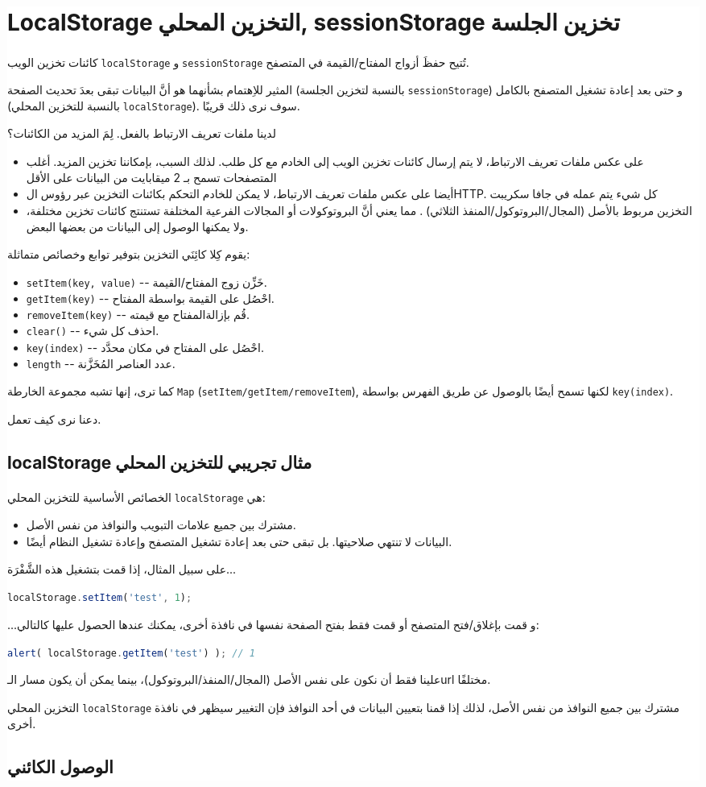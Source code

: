 # LocalStorage التخزين المحلي, sessionStorage تخزين الجلسة

كائنات تخزين الويب `localStorage` و `sessionStorage` تُتيح حفظَ أزواج المفتاح/القيمة في المتصفح.

المثير للاِهتمام بشأنهما هو أنَّ البيانات تبقى بعدَ تحديث الصفحة (بالنسبة لتخزين الجلسة `sessionStorage`) و حتى بعد إعادة تشغيل المتصفح بالكامل (بالنسبة للتخزين المحلي `localStorage`). سوف نرى ذلك قريبًا.

لدينا ملفات تعريف الارتباط بالفعل. لِمَ المزيد من الكائنات؟

- على عكس ملفات تعريف الارتباط، لا يتم إرسال كائنات تخزين الويب إلى الخادم مع كل طلب. لذلك السبب، بإمكاننا تخزين المزيد. أغلب المتصفحات تسمح بـ 2 ميقابايت من البيانات على الأقل 
- أيضا على عكس ملفات تعريف الارتباط، لا يمكن للخادم التحكم بكائنات التخزين عبر رؤوس الHTTP. كل شيء يتم عمله في جافا سكريبت
- التخزين مربوط بالأصل (المجال/البروتوكول/المنفذ الثلاثي) . مما يعني أنَّ البروتوكولات أو المجالات الفرعية المختلفة تستنتج كائنات تخزين مختلفة، ولا يمكنها الوصول إلى البيانات من بعضها البعض.

يقوم كِلا كائِنَي التخزين بتوفير توابع وخصائص متماثلة:

- `setItem(key, value)` -- خَزِّن زوج المفتاح/القيمة.
- `getItem(key)` -- احْصُل على القيمة بواسطة المفتاح.
- `removeItem(key)` -- قُم بإزالةالمفتاح مع قيمته.
- `clear()` -- احذف كل شيء.
- `key(index)` -- احْصُل على المفتاح في مكان محدَّد.
- `length` -- عدد العناصر المُخَزَّنة.

كما ترى، إنها تشبه مجموعة الخارطة `Map` (`setItem/getItem/removeItem`), لكنها تسمح أيضًا بالوصول عن طريق الفهرس بواسطة `key(index)`.

دعنا نرى كيف تعمل.

## localStorage مثال تجريبي للتخزين المحلي

الخصائص الأساسية للتخزين المحلي `localStorage` هي:

- مشترك بين جميع علامات التبويب والنوافذ من نفس الأصل.
- البيانات لا تنتهي صلاحيتها. بل تبقى حتى بعد إعادة تشغيل المتصفح وإعادة تشغيل النظام أيضًا.

على سبيل المثال، إذا قمت بتشغيل هذه الشَّفْرَة...

```js run
localStorage.setItem('test', 1);
```

...و قمت بإغلاق/فتح المتصفح أو قمت فقط بفتح الصفحة نفسها في نافذة أخرى، يمكنك عندها الحصول عليها كالتالي:

```js run
alert( localStorage.getItem('test') ); // 1
```

علينا فقط أن نكون على نفس الأصل (المجال/المنفذ/البروتوكول)، بينما يمكن أن يكون مسار الـurl مختلفًا.

التخزين المحلي `localStorage` مشترك بين جميع النوافذ من نفس الأصل، لذلك إذا قمنا بتعيين البيانات في أحد النوافذ فإن التغيير سيظهر في نافذة أخرى.

## الوصول الكائني
